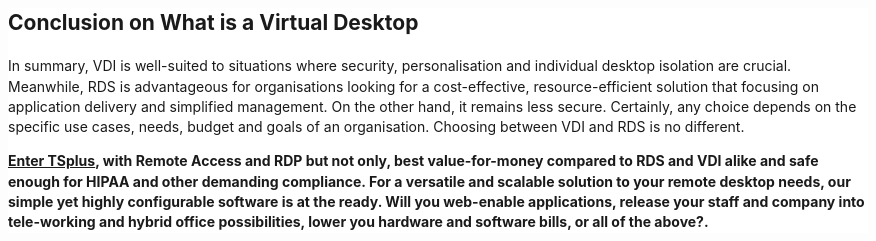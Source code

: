 
## Conclusion on What is a Virtual Desktop


In summary, VDI is well-suited to situations where security, personalisation and individual desktop isolation are crucial. Meanwhile, RDS is advantageous for organisations looking for a cost-effective, resource-efficient solution that focusing on application delivery and simplified management. On the other hand, it remains less secure. Certainly, any choice depends on the specific use cases, needs, budget and goals of an organisation. Choosing between VDI and RDS is no different.


**[Enter TSplus](https://tsplus.net/pricing/), with Remote Access and RDP but not only, best value-for-money compared to RDS and VDI alike and safe enough for HIPAA and other demanding compliance. For a versatile and scalable solution to your remote desktop needs, our simple yet highly configurable software is at the ready. Will you web-enable applications, release your staff and company into tele-working and hybrid office possibilities, lower you hardware and software bills, or all of the above?.**


